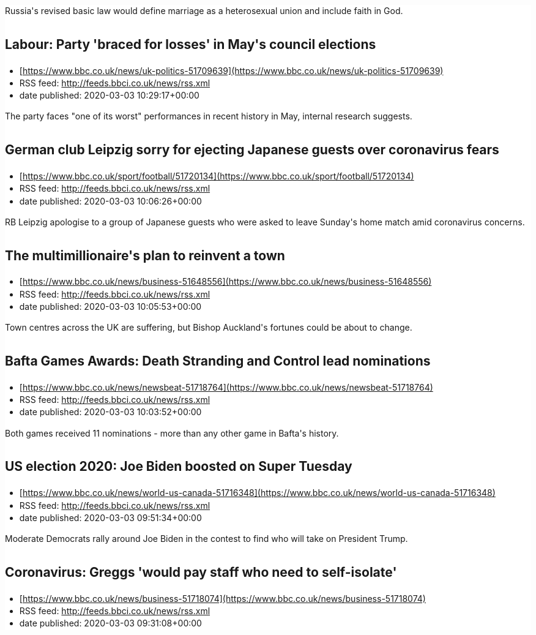 Russia's revised basic law would define marriage as a heterosexual union and include faith in God.

## Labour: Party 'braced for losses' in May's council elections
 - [https://www.bbc.co.uk/news/uk-politics-51709639](https://www.bbc.co.uk/news/uk-politics-51709639)
 - RSS feed: http://feeds.bbci.co.uk/news/rss.xml
 - date published: 2020-03-03 10:29:17+00:00

The party faces "one of its worst" performances in recent history in May, internal research suggests.

## German club Leipzig sorry for ejecting Japanese guests over coronavirus fears
 - [https://www.bbc.co.uk/sport/football/51720134](https://www.bbc.co.uk/sport/football/51720134)
 - RSS feed: http://feeds.bbci.co.uk/news/rss.xml
 - date published: 2020-03-03 10:06:26+00:00

RB Leipzig apologise to a group of Japanese guests who were asked to leave Sunday's home match amid coronavirus concerns.

## The multimillionaire's plan to reinvent a town
 - [https://www.bbc.co.uk/news/business-51648556](https://www.bbc.co.uk/news/business-51648556)
 - RSS feed: http://feeds.bbci.co.uk/news/rss.xml
 - date published: 2020-03-03 10:05:53+00:00

Town centres across the UK are suffering, but Bishop Auckland's fortunes could be about to change.

## Bafta Games Awards: Death Stranding and Control lead nominations
 - [https://www.bbc.co.uk/news/newsbeat-51718764](https://www.bbc.co.uk/news/newsbeat-51718764)
 - RSS feed: http://feeds.bbci.co.uk/news/rss.xml
 - date published: 2020-03-03 10:03:52+00:00

Both games received 11 nominations - more than any other game in Bafta's history.

## US election 2020: Joe Biden boosted on Super Tuesday
 - [https://www.bbc.co.uk/news/world-us-canada-51716348](https://www.bbc.co.uk/news/world-us-canada-51716348)
 - RSS feed: http://feeds.bbci.co.uk/news/rss.xml
 - date published: 2020-03-03 09:51:34+00:00

Moderate Democrats rally around Joe Biden in the contest to find who will take on President Trump.

## Coronavirus: Greggs 'would pay staff who need to self-isolate'
 - [https://www.bbc.co.uk/news/business-51718074](https://www.bbc.co.uk/news/business-51718074)
 - RSS feed: http://feeds.bbci.co.uk/news/rss.xml
 - date published: 2020-03-03 09:31:08+00:00
